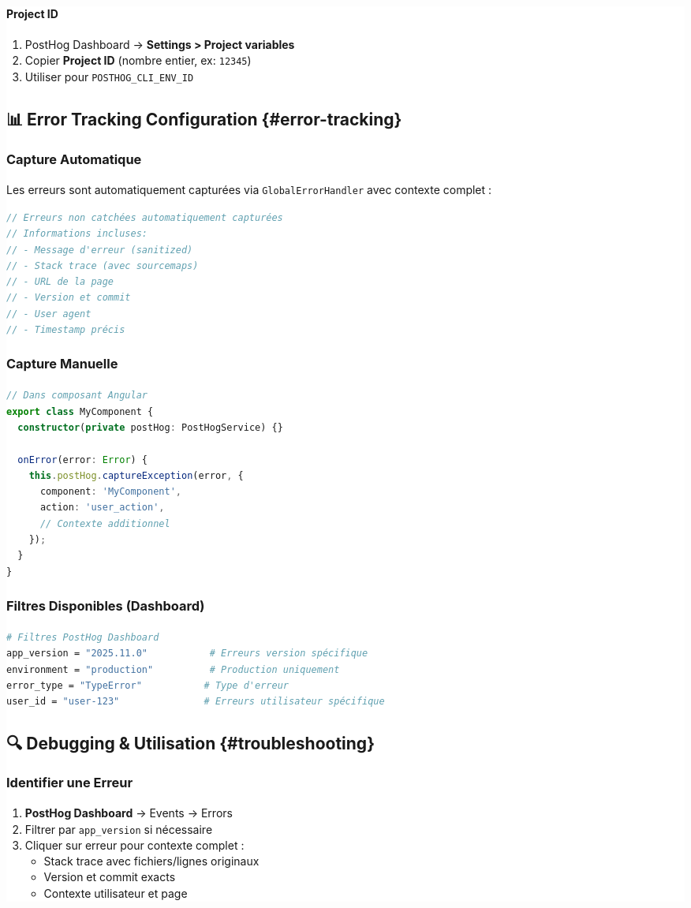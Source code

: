 #### Project ID
1. PostHog Dashboard → **Settings > Project variables**
2. Copier **Project ID** (nombre entier, ex: `12345`)
3. Utiliser pour `POSTHOG_CLI_ENV_ID`

## 📊 Error Tracking Configuration {#error-tracking}

### Capture Automatique
Les erreurs sont automatiquement capturées via `GlobalErrorHandler` avec contexte complet :

```typescript
// Erreurs non catchées automatiquement capturées
// Informations incluses:
// - Message d'erreur (sanitized)
// - Stack trace (avec sourcemaps)
// - URL de la page
// - Version et commit
// - User agent
// - Timestamp précis
```

### Capture Manuelle
```typescript
// Dans composant Angular
export class MyComponent {
  constructor(private postHog: PostHogService) {}

  onError(error: Error) {
    this.postHog.captureException(error, {
      component: 'MyComponent',
      action: 'user_action',
      // Contexte additionnel
    });
  }
}
```

### Filtres Disponibles (Dashboard)
```bash
# Filtres PostHog Dashboard
app_version = "2025.11.0"           # Erreurs version spécifique
environment = "production"          # Production uniquement
error_type = "TypeError"           # Type d'erreur
user_id = "user-123"               # Erreurs utilisateur spécifique
```

## 🔍 Debugging & Utilisation {#troubleshooting}

### Identifier une Erreur
1. **PostHog Dashboard** → Events → Errors
2. Filtrer par `app_version` si nécessaire
3. Cliquer sur erreur pour contexte complet :
   - Stack trace avec fichiers/lignes originaux
   - Version et commit exacts
   - Contexte utilisateur et page
